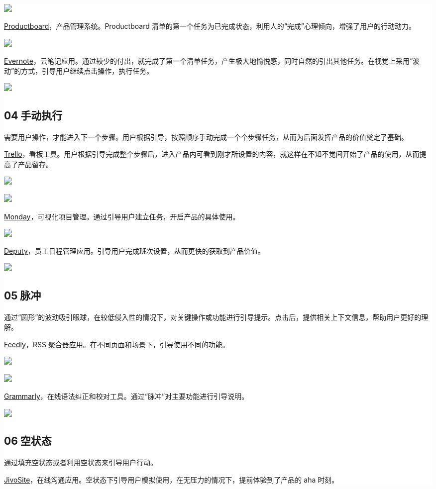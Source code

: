 ![](https://cdn.wallleap.cn/img/pic/illustrtion/202211041601575.jpeg)

[Productboard](https://link.zhihu.com/?target=https%3A//www.productboard.com/)，产品管理系统。Productboard 清单的第一个任务为已完成状态，利用人的“完成”心理倾向，增强了用户的行动动力。

![](https://cdn.wallleap.cn/img/pic/illustrtion/202211041601576.jpeg)

[Evernote](https://link.zhihu.com/?target=https%3A//evernote.com/)，云笔记应用。通过较少的付出，就完成了第一个清单任务，产生极大地愉悦感，同时自然的引出其他任务。在视觉上采用“波动”的方式，引导用户继续点击操作，执行任务。

![](https://cdn.wallleap.cn/img/pic/illustrtion/202211041601577.gif)

## 04 手动执行

需要用户操作，才能进入下一个步骤。用户根据引导，按照顺序手动完成一个个步骤任务，从而为后面发挥产品的价值奠定了基础。

[Trello](https://link.zhihu.com/?target=https%3A//trello.com/)，看板工具。用户根据引导完成整个步骤后，进入产品内可看到刚才所设置的内容，就这样在不知不觉间开始了产品的使用，从而提高了产品留存。

![](https://cdn.wallleap.cn/img/pic/illustrtion/202211041601578.gif)

![](https://cdn.wallleap.cn/img/pic/illustrtion/202211041601579.jpeg)

[Monday](https://link.zhihu.com/?target=https%3A//monday.com/)，可视化项目管理。通过引导用户建立任务，开启产品的具体使用。

![](https://cdn.wallleap.cn/img/pic/illustrtion/202211041601580.gif)

[Deputy](https://link.zhihu.com/?target=https%3A//www.deputy.com/)，员工日程管理应用。引导用户完成班次设置，从而更快的获取到产品价值。

![](https://cdn.wallleap.cn/img/pic/illustrtion/202211041601581.gif)

## 05 脉冲

通过“圆形”的波动吸引眼球，在较低侵入性的情况下，对关键操作或功能进行引导提示。点击后，提供相关上下文信息，帮助用户更好的理解。

[Feedly](https://link.zhihu.com/?target=https%3A//feedly.com/)，RSS 聚合器应用。在不同页面和场景下，引导使用不同的功能。

![](https://cdn.wallleap.cn/img/pic/illustrtion/202211041601582.gif)

![](https://cdn.wallleap.cn/img/pic/illustrtion/202211041601583.gif)

[Grammarly](https://link.zhihu.com/?target=https%3A//www.grammarly.com/)，在线语法纠正和校对工具。通过“脉冲”对主要功能进行引导说明。

![](https://cdn.wallleap.cn/img/pic/illustrtion/202211041601584.gif)

## 06 空状态

通过填充空状态或者利用空状态来引导用户行动。

[JivoSite](https://link.zhihu.com/?target=https%3A//www.jivochat.com/)，在线沟通应用。空状态下引导用户模拟使用，在无压力的情况下，提前体验到了产品的 aha 时刻。
